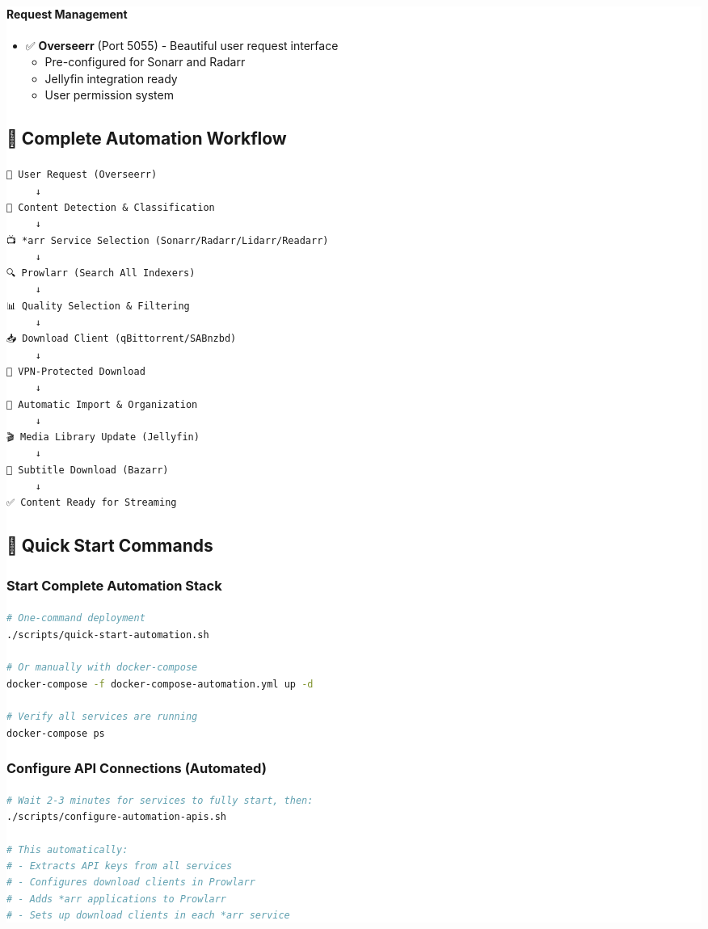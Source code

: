 #### **Request Management**
- ✅ **Overseerr** (Port 5055) - Beautiful user request interface
  - Pre-configured for Sonarr and Radarr
  - Jellyfin integration ready
  - User permission system

## 🔄 Complete Automation Workflow

```
👤 User Request (Overseerr)
     ↓
🎯 Content Detection & Classification
     ↓
📺 *arr Service Selection (Sonarr/Radarr/Lidarr/Readarr)
     ↓  
🔍 Prowlarr (Search All Indexers)
     ↓
📊 Quality Selection & Filtering
     ↓
📥 Download Client (qBittorrent/SABnzbd)
     ↓
🔐 VPN-Protected Download
     ↓
📁 Automatic Import & Organization
     ↓
🎬 Media Library Update (Jellyfin)
     ↓
📝 Subtitle Download (Bazarr)
     ↓
✅ Content Ready for Streaming
```

## 🚀 Quick Start Commands

### Start Complete Automation Stack
```bash
# One-command deployment
./scripts/quick-start-automation.sh

# Or manually with docker-compose
docker-compose -f docker-compose-automation.yml up -d

# Verify all services are running
docker-compose ps
```

### Configure API Connections (Automated)
```bash
# Wait 2-3 minutes for services to fully start, then:
./scripts/configure-automation-apis.sh

# This automatically:
# - Extracts API keys from all services
# - Configures download clients in Prowlarr
# - Adds *arr applications to Prowlarr  
# - Sets up download clients in each *arr service
```
